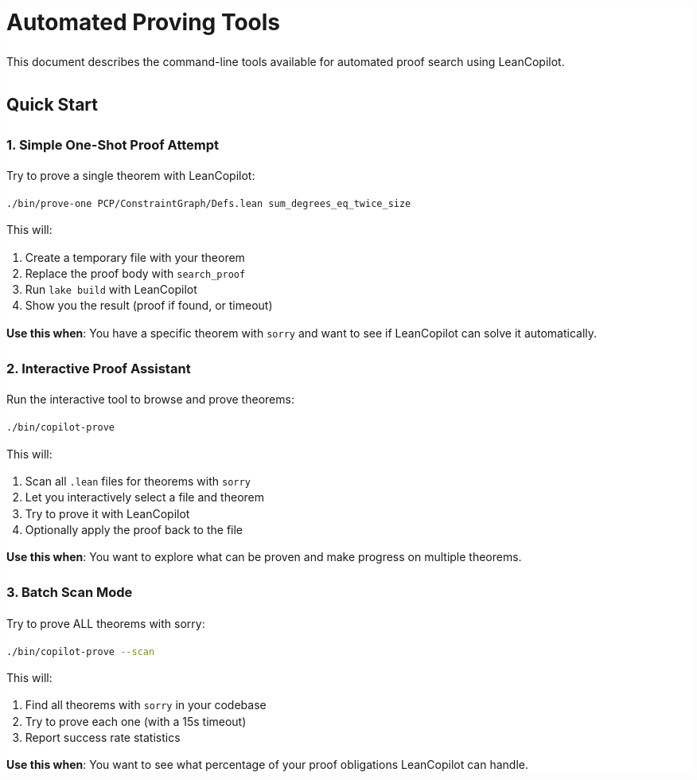 # Automated Proving Tools

This document describes the command-line tools available for automated proof search using LeanCopilot.

## Quick Start

### 1. Simple One-Shot Proof Attempt

Try to prove a single theorem with LeanCopilot:

```bash
./bin/prove-one PCP/ConstraintGraph/Defs.lean sum_degrees_eq_twice_size
```

This will:
1. Create a temporary file with your theorem
2. Replace the proof body with `search_proof`
3. Run `lake build` with LeanCopilot
4. Show you the result (proof if found, or timeout)

**Use this when**: You have a specific theorem with `sorry` and want to see if LeanCopilot can solve it automatically.

### 2. Interactive Proof Assistant

Run the interactive tool to browse and prove theorems:

```bash
./bin/copilot-prove
```

This will:
1. Scan all `.lean` files for theorems with `sorry`
2. Let you interactively select a file and theorem
3. Try to prove it with LeanCopilot
4. Optionally apply the proof back to the file

**Use this when**: You want to explore what can be proven and make progress on multiple theorems.

### 3. Batch Scan Mode

Try to prove ALL theorems with sorry:

```bash
./bin/copilot-prove --scan
```

This will:
1. Find all theorems with `sorry` in your codebase
2. Try to prove each one (with a 15s timeout)
3. Report success rate statistics

**Use this when**: You want to see what percentage of your proof obligations LeanCopilot can handle.
